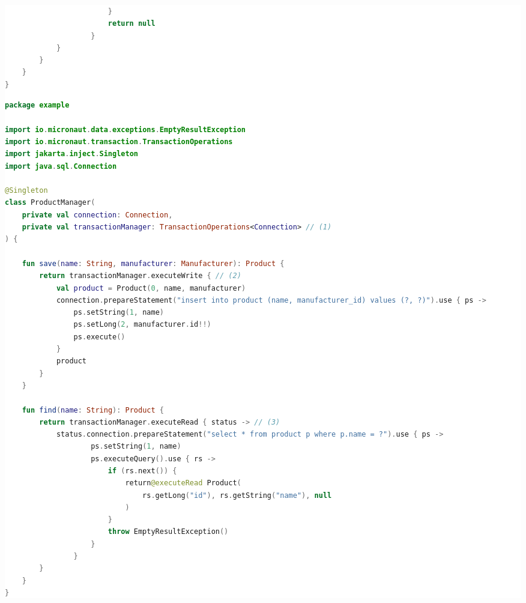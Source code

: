 ```groovy
                        }
                        return null
                    }
            }
        }
    }
}
```

  </TabItem>
  <TabItem value="Kotlin" label="Kotlin">

```kt
package example

import io.micronaut.data.exceptions.EmptyResultException
import io.micronaut.transaction.TransactionOperations
import jakarta.inject.Singleton
import java.sql.Connection

@Singleton
class ProductManager(
    private val connection: Connection,
    private val transactionManager: TransactionOperations<Connection> // (1)
) {

    fun save(name: String, manufacturer: Manufacturer): Product {
        return transactionManager.executeWrite { // (2)
            val product = Product(0, name, manufacturer)
            connection.prepareStatement("insert into product (name, manufacturer_id) values (?, ?)").use { ps ->
                ps.setString(1, name)
                ps.setLong(2, manufacturer.id!!)
                ps.execute()
            }
            product
        }
    }

    fun find(name: String): Product {
        return transactionManager.executeRead { status -> // (3)
            status.connection.prepareStatement("select * from product p where p.name = ?").use { ps ->
                    ps.setString(1, name)
                    ps.executeQuery().use { rs ->
                        if (rs.next()) {
                            return@executeRead Product(
                                rs.getLong("id"), rs.getString("name"), null
                            )
                        }
                        throw EmptyResultException()
                    }
                }
        }
    }
}
```
